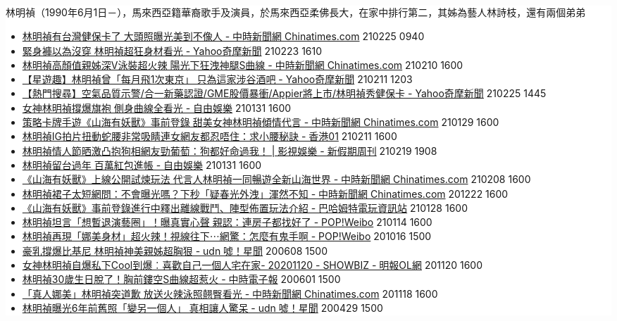 林明禎（1990年6月1日－），馬來西亞籍華裔歌手及演員，於馬來西亞柔佛長大，在家中排行第二，其姊為藝人林詩枝，還有兩個弟弟
- [林明禎有台灣健保卡了 大頭照曝光美到不像人 - 中時新聞網 Chinatimes.com](https://www.chinatimes.com/realtimenews/20210225001529-260404 "林明禎有台灣健保卡了 大頭照曝光美到不像人 - 中時新聞網 Chinatimes.com") 210225 0940
- [緊身褲以為沒穿 林明禎超狂身材看光 - Yahoo奇摩新聞](https://tw.news.yahoo.com/%E7%B7%8A%E8%BA%AB%E8%A4%B2%E4%BB%A5%E7%82%BA%E6%B2%92%E7%A9%BF-%E6%9E%97%E6%98%8E%E7%A6%8E%E8%B6%85%E7%8B%82%E8%BA%AB%E6%9D%90%E7%9C%8B%E5%85%89-081008362.html "緊身褲以為沒穿 林明禎超狂身材看光 - Yahoo奇摩新聞") 210223 1610
- [林明禎高顏值親姊深V泳裝超火辣 陽光下狂洩神腿S曲線 - 中時新聞網 Chinatimes.com](https://www.chinatimes.com/fashion/20210210002383-263903 "林明禎高顏值親姊深V泳裝超火辣 陽光下狂洩神腿S曲線 - 中時新聞網 Chinatimes.com") 210210 1600
- [【星遊趣】林明禎曾「每月飛1次東京」 只為這家涉谷酒吧 - Yahoo奇摩新聞](https://tw.news.yahoo.com/%E6%98%9F%E6%97%85%E8%B6%A3%E6%9E%97%E6%98%8E%E7%A6%8E%E6%9B%BE%E6%AF%8F%E6%9C%88%E9%A3%9B-1-%E6%AC%A1%E6%9D%B1%E4%BA%AC-%E5%8F%AA%E7%82%BA%E9%80%99%E5%AE%B6%E6%B6%89%E8%B0%B7%E9%85%92%E5%90%A7-040325164.html "【星遊趣】林明禎曾「每月飛1次東京」 只為這家涉谷酒吧 - Yahoo奇摩新聞") 210211 1203
- [【熱門搜尋】空氣品質示警/合一新藥認證/GME股價暴衝/Appier將上市/林明禎秀健保卡 - Yahoo奇摩新聞](https://tw.news.yahoo.com/%E7%86%B1%E9%96%80%E6%90%9C%E5%B0%8B%E7%A9%BA%E6%B0%A3%E5%93%81%E8%B3%AA%E7%A4%BA%E8%AD%A6%E5%90%88%E4%B8%80%E6%96%B0%E8%97%A5%E8%AA%8D%E8%AD%89gme%E8%82%A1%E5%83%B9%E6%9A%B4%E8%A1%9D-appier%E5%B0%87%E4%B8%8A%E5%B8%82%E6%9E%97%E6%98%8E%E7%A6%8E%E7%A7%80%E5%81%A5%E4%BF%9D%E5%8D%A1-064541706.html "【熱門搜尋】空氣品質示警/合一新藥認證/GME股價暴衝/Appier將上市/林明禎秀健保卡 - Yahoo奇摩新聞") 210225 1445
- [女神林明禎撐爆旗袍 側身曲線全看光 - 自由娛樂](https://ent.ltn.com.tw/news/breakingnews/3427560 "女神林明禎撐爆旗袍 側身曲線全看光 - 自由娛樂") 210131 1600
- [策略卡牌手遊《山海有妖獸》事前登錄 甜美女神林明禎傾情代言 - 中時新聞網 Chinatimes.com](https://www.chinatimes.com/realtimenews/20210129004484-260412 "策略卡牌手遊《山海有妖獸》事前登錄 甜美女神林明禎傾情代言 - 中時新聞網 Chinatimes.com") 210129 1600
- [林明禎IG拍片扭動蛇腰非常吸睛連女網友都忍唔住：求小腰秘訣 - 香港01](https://www.hk01.com/%E5%8D%B3%E6%99%82%E5%A8%9B%E6%A8%82/586552/%E6%9E%97%E6%98%8E%E7%A6%8Eig%E6%8B%8D%E7%89%87%E6%89%AD%E5%8B%95%E8%9B%87%E8%85%B0%E9%9D%9E%E5%B8%B8%E5%90%B8%E7%9D%9B-%E9%80%A3%E5%A5%B3%E7%B6%B2%E5%8F%8B%E9%83%BD%E5%BF%8D%E5%94%94%E4%BD%8F-%E6%B1%82%E5%B0%8F%E8%85%B0%E7%A7%98%E8%A8%A3 "林明禎IG拍片扭動蛇腰非常吸睛連女網友都忍唔住：求小腰秘訣 - 香港01") 210211 1600
- [林明禎情人節晒激凸抱狗相網友勁葡萄：狗都好命過我！ | 影視娛樂 - 新假期周刊](https://www.weekendhk.com/entertainment/%E6%9E%97%E6%98%8E%E7%A6%8E-%E6%83%85%E4%BA%BA%E7%AF%80-%E6%BF%80%E5%87%B8-plt-1114238/ "林明禎情人節晒激凸抱狗相網友勁葡萄：狗都好命過我！ | 影視娛樂 - 新假期周刊") 210219 1908
- [林明禎留台過年 百萬紅包進帳 - 自由娛樂](https://ent.ltn.com.tw/news/paper/1428949 "林明禎留台過年 百萬紅包進帳 - 自由娛樂") 210131 1600
- [《山海有妖獸》上線公開試煉玩法 代言人林明禎一同暢遊全新山海世界 - 中時新聞網 Chinatimes.com](https://www.chinatimes.com/realtimenews/20210208004187-260412 "《山海有妖獸》上線公開試煉玩法 代言人林明禎一同暢遊全新山海世界 - 中時新聞網 Chinatimes.com") 210208 1600
- [林明禎裙子太短網問：不會曝光嗎？下秒「疑春光外洩」渾然不知 - 中時新聞網 Chinatimes.com](https://www.chinatimes.com/realtimenews/20201222002550-260404 "林明禎裙子太短網問：不會曝光嗎？下秒「疑春光外洩」渾然不知 - 中時新聞網 Chinatimes.com") 201222 1600
- [《山海有妖獸》事前登錄進行中釋出離線戰鬥、陣型佈置玩法介紹 - 巴哈姆特電玩資訊站](https://gnn.gamer.com.tw/detail.php?sn=210022 "《山海有妖獸》事前登錄進行中釋出離線戰鬥、陣型佈置玩法介紹 - 巴哈姆特電玩資訊站") 210128 1600
- [林明禎坦言「想暫退演藝圈」！曝真實心聲 親認：連房子都找好了 - POP!Weibo](https://ipop.sina.com.tw/posts/520020 "林明禎坦言「想暫退演藝圈」！曝真實心聲 親認：連房子都找好了 - POP!Weibo") 210114 1600
- [林明禎再現「娜美身材」超火辣！視線往下⋯網驚：怎麼有鬼手啊 - POP!Weibo](https://ipop.sina.com.tw/posts/503158 "林明禎再現「娜美身材」超火辣！視線往下⋯網驚：怎麼有鬼手啊 - POP!Weibo") 201016 1500
- [豪乳撐爆比基尼 林明禎神美親姊超胸狠 - udn 噓！星聞](https://stars.udn.com/star/story/10091/4620651 "豪乳撐爆比基尼 林明禎神美親姊超胸狠 - udn 噓！星聞") 200608 1500
- [女神林明禎自爆私下Cool到爆︰喜歡自己一個人宅在家- 20201120 - SHOWBIZ - 明報OL網](https://ol.mingpao.com/ldy/showbiz/latest/20201120/1605883714564/%E5%A5%B3%E7%A5%9E%E6%9E%97%E6%98%8E%E7%A6%8E%E8%87%AA%E7%88%86%E7%A7%81%E4%B8%8Bcool%E5%88%B0%E7%88%86-%E5%96%9C%E6%AD%A1%E8%87%AA%E5%B7%B1%E4%B8%80%E5%80%8B%E4%BA%BA%E5%AE%85%E5%9C%A8%E5%AE%B6 "女神林明禎自爆私下Cool到爆︰喜歡自己一個人宅在家- 20201120 - SHOWBIZ - 明報OL網") 201120 1600
- [林明禎30歲生日脫了！胸前鏤空S曲線超惹火 - 中時電子報](https://www.chinatimes.com/fashion/20200601004632-263903 "林明禎30歲生日脫了！胸前鏤空S曲線超惹火 - 中時電子報") 200601 1500
- [「真人娜美」林明禎突道歉 放送火辣泳照翹臀看光 - 中時新聞網 Chinatimes.com](https://www.chinatimes.com/realtimenews/20201118003731-260404 "「真人娜美」林明禎突道歉 放送火辣泳照翹臀看光 - 中時新聞網 Chinatimes.com") 201118 1600
- [林明禎曝光6年前舊照「變另一個人」 真相讓人驚呆 - udn 噓！星聞](https://stars.udn.com/star/story/10089/4526968 "林明禎曝光6年前舊照「變另一個人」 真相讓人驚呆 - udn 噓！星聞") 200429 1500
